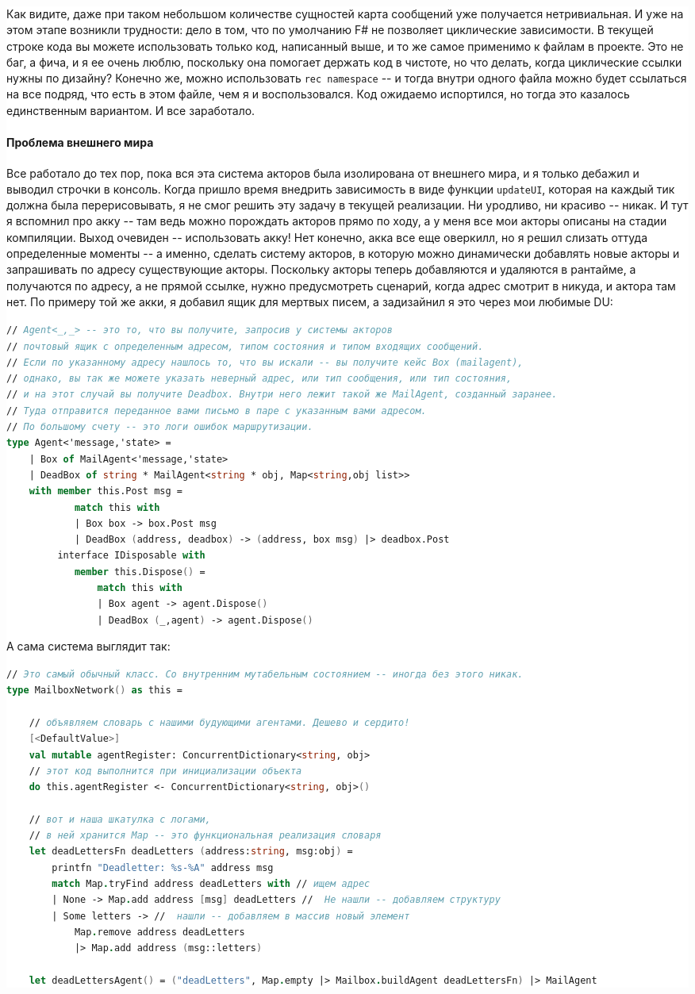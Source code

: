 Как видите, даже при таком небольшом количестве сущностей карта сообщений уже получается нетривиальная. И уже на этом этапе возникли трудности: дело в том, что по умолчанию F# не позволяет циклические зависимости. В текущей строке кода вы можете использовать только код, написанный выше, и то же самое применимо к файлам в проекте. Это не баг, а фича, и я ее очень люблю, поскольку она помогает держать код в чистоте, но что делать, когда циклические ссылки нужны по дизайну? Конечно же, можно использовать `rec namespace` -- и тогда внутри одного файла можно будет ссылаться на все подряд, что есть в этом файле, чем я и воспользовался. 
Код ожидаемо испортился, но тогда это казалось единственным вариантом. И все заработало. 
#### Проблема внешнего мира
Все работало до тех пор, пока вся эта система акторов была изолирована от внешнего мира, и я только дебажил и выводил строчки в консоль. Когда пришло время внедрить зависимость в виде функции `updateUI`, которая на каждый тик должна была перерисовывать, я не смог решить эту задачу в текущей реализации. Ни уродливо, ни красиво -- никак. И тут я вспомнил про акку -- там ведь можно порождать акторов прямо по ходу, а у меня все мои акторы описаны на стадии компиляции. 
    Выход очевиден -- использовать акку! Нет конечно, акка все еще оверкилл, но я решил слизать оттуда определенные моменты -- а именно, сделать систему акторов, в которую можно динамически добавлять новые акторы и запрашивать по адресу существующие акторы.
Поскольку акторы теперь добавляются и удаляются в рантайме, а получаются по адресу, а не прямой ссылке, нужно предусмотреть сценарий, когда адрес смотрит в никуда, и актора там нет. По примеру той же акки, я добавил ящик для мертвых писем, а задизайнил я это через мои любимые DU:
```fsharp
// Agent<_,_> -- это то, что вы получите, запросив у системы акторов
// почтовый ящик с определенным адресом, типом состояния и типом входящих сообщений.
// Если по указанному адресу нашлось то, что вы искали -- вы получите кейс Box (mailagent),
// однако, вы так же можете указать неверный адрес, или тип сообщения, или тип состояния,
// и на этот случай вы получите Deadbox. Внутри него лежит такой же MailAgent, созданный заранее.
// Туда отправится переданное вами письмо в паре с указанным вами адресом.
// По большому счету -- это логи ошибок маршрутизации.
type Agent<'message,'state> =
    | Box of MailAgent<'message,'state>
    | DeadBox of string * MailAgent<string * obj, Map<string,obj list>>
    with member this.Post msg =
            match this with
            | Box box -> box.Post msg
            | DeadBox (address, deadbox) -> (address, box msg) |> deadbox.Post
         interface IDisposable with
            member this.Dispose() =
                match this with
                | Box agent -> agent.Dispose()
                | DeadBox (_,agent) -> agent.Dispose()
```
А сама система выглядит так:
```fsharp
// Это самый обычный класс. Со внутренним мутабельным состоянием -- иногда без этого никак.
type MailboxNetwork() as this =

    // объявляем словарь с нашими будующими агентами. Дешево и сердито!
    [<DefaultValue>]
    val mutable agentRegister: ConcurrentDictionary<string, obj>
    // этот код выполнится при инициализации объекта
    do this.agentRegister <- ConcurrentDictionary<string, obj>()

    // вот и наша шкатулка с логами,
    // в ней хранится Map -- это функциональная реализация словаря
    let deadLettersFn deadLetters (address:string, msg:obj) =
        printfn "Deadletter: %s-%A" address msg
        match Map.tryFind address deadLetters with // ищем адрес
        | None -> Map.add address [msg] deadLetters //  Не нашли -- добавляем структуру
        | Some letters -> //  нашли -- добавляем в массив новый элемент
            Map.remove address deadLetters
            |> Map.add address (msg::letters)

    let deadLettersAgent() = ("deadLetters", Map.empty |> Mailbox.buildAgent deadLettersFn) |> MailAgent
```